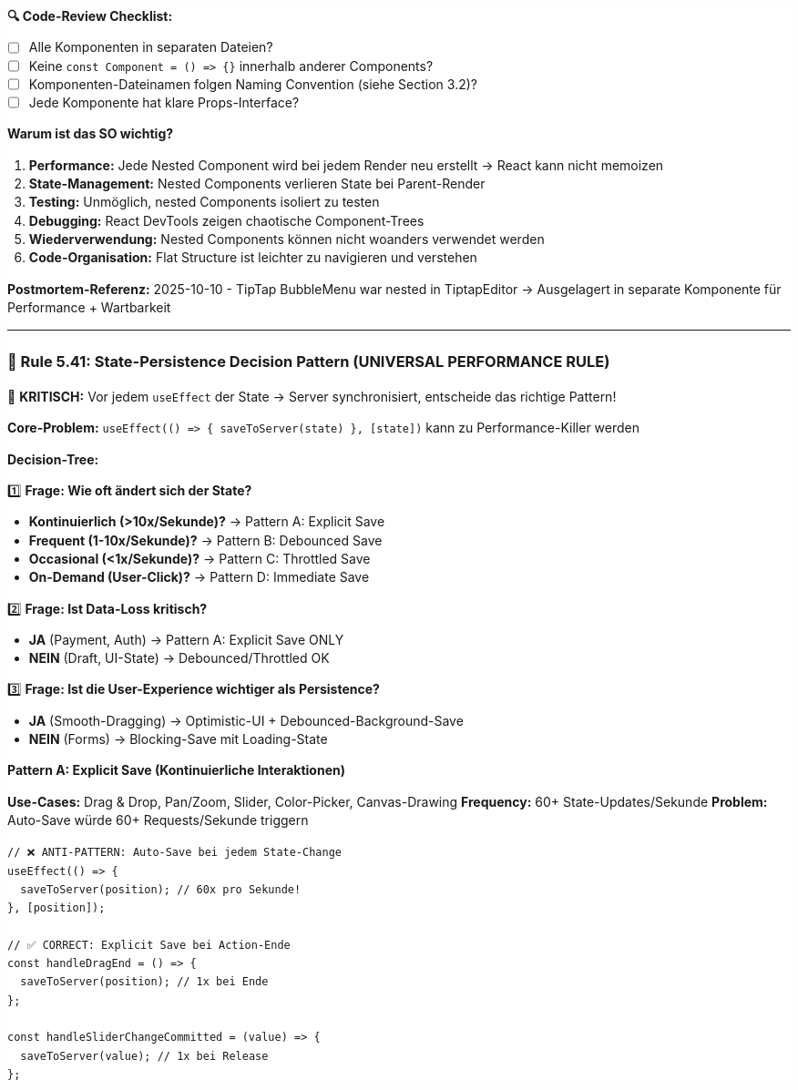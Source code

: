 **🔍 Code-Review Checklist:**
- [ ] Alle Komponenten in separaten Dateien?
- [ ] Keine `const Component = () => {}` innerhalb anderer Components?
- [ ] Komponenten-Dateinamen folgen Naming Convention (siehe Section 3.2)?
- [ ] Jede Komponente hat klare Props-Interface?

**Warum ist das SO wichtig?**
1. **Performance:** Jede Nested Component wird bei jedem Render neu erstellt → React kann nicht memoizen
2. **State-Management:** Nested Components verlieren State bei Parent-Render
3. **Testing:** Unmöglich, nested Components isoliert zu testen
4. **Debugging:** React DevTools zeigen chaotische Component-Trees
5. **Wiederverwendung:** Nested Components können nicht woanders verwendet werden
6. **Code-Organisation:** Flat Structure ist leichter zu navigieren und verstehen

**Postmortem-Referenz:** 2025-10-10 - TipTap BubbleMenu war nested in TiptapEditor → Ausgelagert in separate Komponente für Performance + Wartbarkeit

---

### 🔴 Rule 5.41: State-Persistence Decision Pattern (UNIVERSAL PERFORMANCE RULE)
🚨 **KRITISCH:** Vor jedem `useEffect` der State → Server synchronisiert, entscheide das richtige Pattern!

**Core-Problem:** `useEffect(() => { saveToServer(state) }, [state])` kann zu Performance-Killer werden

**Decision-Tree:**

1️⃣ **Frage: Wie oft ändert sich der State?**
   - **Kontinuierlich (>10x/Sekunde)?** → Pattern A: Explicit Save
   - **Frequent (1-10x/Sekunde)?** → Pattern B: Debounced Save
   - **Occasional (<1x/Sekunde)?** → Pattern C: Throttled Save
   - **On-Demand (User-Click)?** → Pattern D: Immediate Save

2️⃣ **Frage: Ist Data-Loss kritisch?**
   - **JA** (Payment, Auth) → Pattern A: Explicit Save ONLY
   - **NEIN** (Draft, UI-State) → Debounced/Throttled OK

3️⃣ **Frage: Ist die User-Experience wichtiger als Persistence?**
   - **JA** (Smooth-Dragging) → Optimistic-UI + Debounced-Background-Save
   - **NEIN** (Forms) → Blocking-Save mit Loading-State

**Pattern A: Explicit Save (Kontinuierliche Interaktionen)**

**Use-Cases:** Drag & Drop, Pan/Zoom, Slider, Color-Picker, Canvas-Drawing
**Frequency:** 60+ State-Updates/Sekunde
**Problem:** Auto-Save würde 60+ Requests/Sekunde triggern

```tsx
// ❌ ANTI-PATTERN: Auto-Save bei jedem State-Change
useEffect(() => {
  saveToServer(position); // 60x pro Sekunde!
}, [position]);

// ✅ CORRECT: Explicit Save bei Action-Ende
const handleDragEnd = () => {
  saveToServer(position); // 1x bei Ende
};

const handleSliderChangeCommitted = (value) => {
  saveToServer(value); // 1x bei Release
};
```
